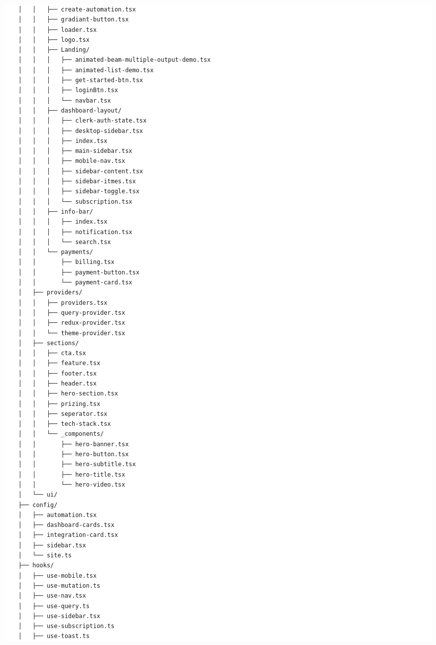 ```plaintext
    │   │   ├── create-automation.tsx
    │   │   ├── gradiant-button.tsx
    │   │   ├── loader.tsx
    │   │   ├── logo.tsx
    │   │   ├── Landing/
    │   │   │   ├── animated-beam-multiple-output-demo.tsx
    │   │   │   ├── animated-list-demo.tsx
    │   │   │   ├── get-started-btn.tsx
    │   │   │   ├── loginBtn.tsx
    │   │   │   └── navbar.tsx
    │   │   ├── dashboard-layout/
    │   │   │   ├── clerk-auth-state.tsx
    │   │   │   ├── desktop-sidebar.tsx
    │   │   │   ├── index.tsx
    │   │   │   ├── main-sidebar.tsx
    │   │   │   ├── mobile-nav.tsx
    │   │   │   ├── sidebar-content.tsx
    │   │   │   ├── sidebar-itmes.tsx
    │   │   │   ├── sidebar-toggle.tsx
    │   │   │   └── subscription.tsx
    │   │   ├── info-bar/
    │   │   │   ├── index.tsx
    │   │   │   ├── notification.tsx
    │   │   │   └── search.tsx
    │   │   └── payments/
    │   │       ├── billing.tsx
    │   │       ├── payment-button.tsx
    │   │       └── payment-card.tsx
    │   ├── providers/
    │   │   ├── providers.tsx
    │   │   ├── query-provider.tsx
    │   │   ├── redux-provider.tsx
    │   │   └── theme-provider.tsx
    │   ├── sections/
    │   │   ├── cta.tsx
    │   │   ├── feature.tsx
    │   │   ├── footer.tsx
    │   │   ├── header.tsx
    │   │   ├── hero-section.tsx
    │   │   ├── prizing.tsx
    │   │   ├── seperator.tsx
    │   │   ├── tech-stack.tsx
    │   │   └── _components/
    │   │       ├── hero-banner.tsx
    │   │       ├── hero-button.tsx
    │   │       ├── hero-subtitle.tsx
    │   │       ├── hero-title.tsx
    │   │       └── hero-video.tsx
    │   └── ui/
    ├── config/
    │   ├── automation.tsx
    │   ├── dashboard-cards.tsx
    │   ├── integration-card.tsx
    │   ├── sidebar.tsx
    │   └── site.ts
    ├── hooks/
    │   ├── use-mobile.tsx
    │   ├── use-mutation.ts
    │   ├── use-nav.tsx
    │   ├── use-query.ts
    │   ├── use-sidebar.tsx
    │   ├── use-subscription.ts
    │   ├── use-toast.ts
```